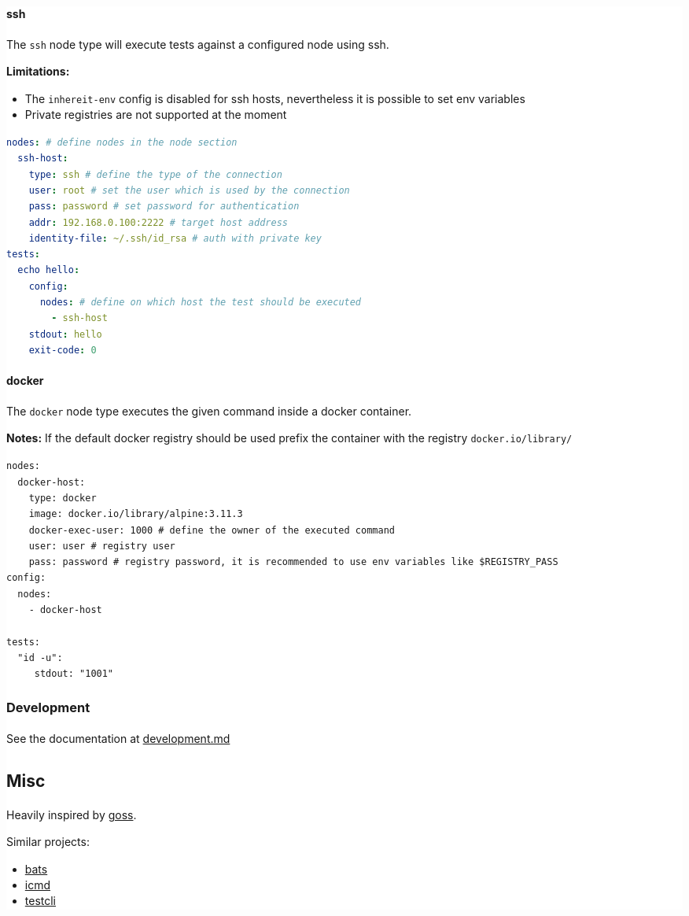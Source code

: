 #### ssh

The `ssh` node type will execute tests against a configured node using ssh.

**Limitations:** 
 - The `inhereit-env` config is disabled for ssh hosts, nevertheless it is possible to set env variables
 - Private registries are not supported at the moment

```yaml
nodes: # define nodes in the node section
  ssh-host:
    type: ssh # define the type of the connection 
    user: root # set the user which is used by the connection
    pass: password # set password for authentication
    addr: 192.168.0.100:2222 # target host address
    identity-file: ~/.ssh/id_rsa # auth with private key
tests:
  echo hello:
    config:
      nodes: # define on which host the test should be executed
        - ssh-host
    stdout: hello
    exit-code: 0
```

#### docker

The `docker` node type executes the given command inside a docker container.

**Notes:** If the default docker registry should be used prefix the container with the registry `docker.io/library/` 

```yaml:
nodes:
  docker-host:
    type: docker
    image: docker.io/library/alpine:3.11.3
    docker-exec-user: 1000 # define the owner of the executed command
    user: user # registry user
    pass: password # registry password, it is recommended to use env variables like $REGISTRY_PASS
config:
  nodes:
    - docker-host
    
tests:
  "id -u":
     stdout: "1001"
```

### Development

See the documentation at [development.md](docs/development.md)

## Misc

Heavily inspired by [goss](https://github.com/aelsabbahy/goss).

Similar projects:
 - [bats](https://github.com/sstephenson/bats)
 - [icmd](https://godoc.org/gotest.tools/icmd)
 - [testcli](https://github.com/rendon/testcli)
